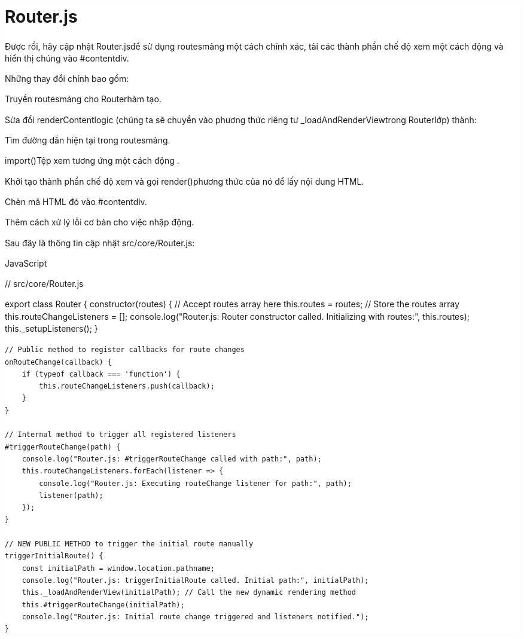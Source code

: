 # Router.js

Được rồi, hãy cập nhật Router.jsđể sử dụng routesmảng một cách chính xác, tải các thành phần chế độ xem một cách động và hiển thị chúng vào #contentdiv.

Những thay đổi chính bao gồm:

Truyền routesmảng cho Routerhàm tạo.

Sửa đổi renderContentlogic (chúng ta sẽ chuyển vào phương thức riêng tư _loadAndRenderViewtrong Routerlớp) thành:

Tìm đường dẫn hiện tại trong routesmảng.

import()Tệp xem tương ứng một cách động .

Khởi tạo thành phần chế độ xem và gọi render()phương thức của nó để lấy nội dung HTML.

Chèn mã HTML đó vào #contentdiv.

Thêm cách xử lý lỗi cơ bản cho việc nhập động.

Sau đây là thông tin cập nhật src/core/Router.js:

JavaScript

// src/core/Router.js

export class Router {
    constructor(routes) { // Accept routes array here
        this.routes = routes; // Store the routes array
        this.routeChangeListeners = [];
        console.log("Router.js: Router constructor called. Initializing with routes:", this.routes);
        this._setupListeners();
    }

    // Public method to register callbacks for route changes
    onRouteChange(callback) {
        if (typeof callback === 'function') {
            this.routeChangeListeners.push(callback);
        }
    }

    // Internal method to trigger all registered listeners
    #triggerRouteChange(path) {
        console.log("Router.js: #triggerRouteChange called with path:", path);
        this.routeChangeListeners.forEach(listener => {
            console.log("Router.js: Executing routeChange listener for path:", path);
            listener(path);
        });
    }

    // NEW PUBLIC METHOD to trigger the initial route manually
    triggerInitialRoute() {
        const initialPath = window.location.pathname;
        console.log("Router.js: triggerInitialRoute called. Initial path:", initialPath);
        this._loadAndRenderView(initialPath); // Call the new dynamic rendering method
        this.#triggerRouteChange(initialPath);
        console.log("Router.js: Initial route change triggered and listeners notified.");
    }
